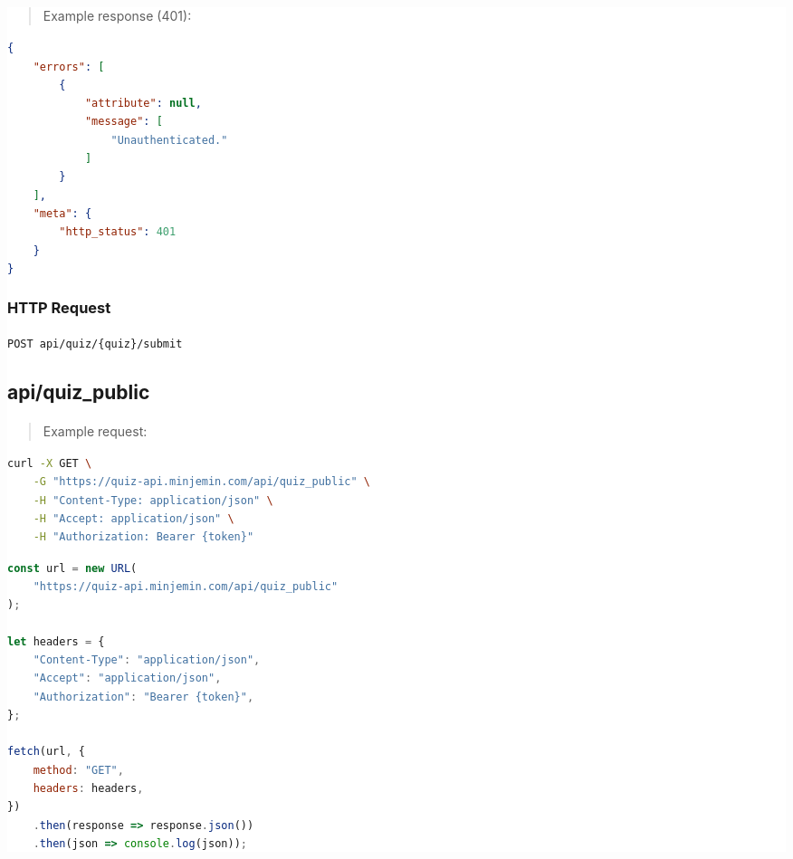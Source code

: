 
> Example response (401):

```json
{
    "errors": [
        {
            "attribute": null,
            "message": [
                "Unauthenticated."
            ]
        }
    ],
    "meta": {
        "http_status": 401
    }
}
```

### HTTP Request
`POST api/quiz/{quiz}/submit`





## api/quiz_public
> Example request:

```bash
curl -X GET \
    -G "https://quiz-api.minjemin.com/api/quiz_public" \
    -H "Content-Type: application/json" \
    -H "Accept: application/json" \
    -H "Authorization: Bearer {token}"
```

```javascript
const url = new URL(
    "https://quiz-api.minjemin.com/api/quiz_public"
);

let headers = {
    "Content-Type": "application/json",
    "Accept": "application/json",
    "Authorization": "Bearer {token}",
};

fetch(url, {
    method: "GET",
    headers: headers,
})
    .then(response => response.json())
    .then(json => console.log(json));
```
